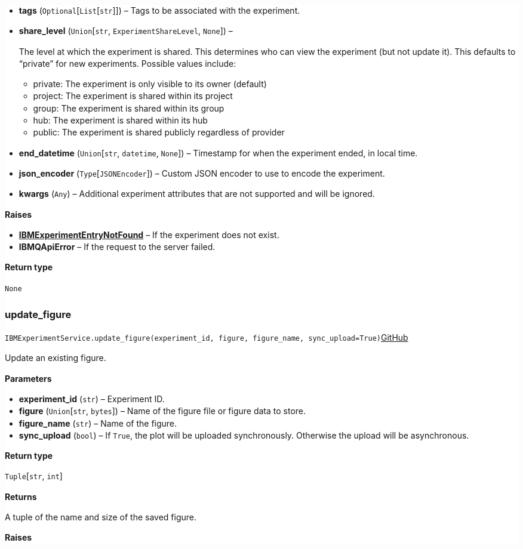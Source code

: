 *   **tags** (`Optional`\[`List`\[`str`]]) – Tags to be associated with the experiment.

*   **share\_level** (`Union`\[`str`, `ExperimentShareLevel`, `None`]) –

    The level at which the experiment is shared. This determines who can view the experiment (but not update it). This defaults to “private” for new experiments. Possible values include:

    *   private: The experiment is only visible to its owner (default)
    *   project: The experiment is shared within its project
    *   group: The experiment is shared within its group
    *   hub: The experiment is shared within its hub
    *   public: The experiment is shared publicly regardless of provider

*   **end\_datetime** (`Union`\[`str`, `datetime`, `None`]) – Timestamp for when the experiment ended, in local time.

*   **json\_encoder** (`Type`\[`JSONEncoder`]) – Custom JSON encoder to use to encode the experiment.

*   **kwargs** (`Any`) – Additional experiment attributes that are not supported and will be ignored.

**Raises**

*   [**IBMExperimentEntryNotFound**](qiskit.providers.ibmq.experiment.IBMExperimentEntryNotFound "qiskit.providers.ibmq.experiment.IBMExperimentEntryNotFound") – If the experiment does not exist.
*   **IBMQApiError** – If the request to the server failed.

**Return type**

`None`

### update\_figure

<span id="qiskit.providers.ibmq.experiment.IBMExperimentService.update_figure" />

`IBMExperimentService.update_figure(experiment_id, figure, figure_name, sync_upload=True)`[GitHub](https://github.com/qiskit/qiskit-ibmq-provider/tree/stable/0.19/qiskit/providers/ibmq/experiment/ibm_experiment_service.py "view source code")

Update an existing figure.

**Parameters**

*   **experiment\_id** (`str`) – Experiment ID.
*   **figure** (`Union`\[`str`, `bytes`]) – Name of the figure file or figure data to store.
*   **figure\_name** (`str`) – Name of the figure.
*   **sync\_upload** (`bool`) – If `True`, the plot will be uploaded synchronously. Otherwise the upload will be asynchronous.

**Return type**

`Tuple`\[`str`, `int`]

**Returns**

A tuple of the name and size of the saved figure.

**Raises**
